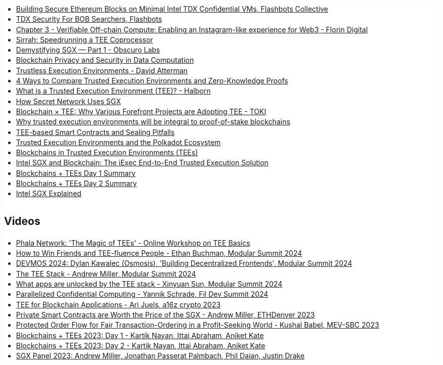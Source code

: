 - [Building Secure Ethereum Blocks on Minimal Intel TDX Confidential VMs, Flashbots Collective](https://collective.flashbots.net/t/building-secure-ethereum-blocks-on-minimal-intel-tdx-confidential-vms/3795)
- [TDX Security For BOB Searchers, Flashbots](https://flashbots.notion.site/TDX-Security-For-BOB-Searchers-aedb060eb75b48a2a5de0e2131c9c7ef)
- [Chapter 3 - Verifiable Off-chain Compute: Enabling an Instagram-like experience for Web3 - Florin Digital](https://florindigital.substack.com/p/chapter-3-verifiable-off-chain-compute)
- [Sirrah: Speedrunning a TEE Coprocessor](https://writings.flashbots.net/suave-tee-coprocessor)
- [Demystifying SGX — Part 1 - Obscuro Labs](https://medium.com/obscuro-labs/intel-sgx-demystified-757a242682a3)
- [Blockchain Privacy and Security in Data Computation](https://www.zkon.xyz/blog/blockchain-privacy-mpc-zk-tee-explained)
- [Trustless Execution Environments - David Atterman](https://omnida.substack.com/p/trustless-execution-environments?r=nvn5c&utm_campaign=post&utm_medium=web&triedRedirect=true)
- [4 Ways to Compare Trusted Execution Environments and Zero-Knowledge Proofs](https://oasisprotocol.org/blog/comparing-zkp-tee-privacy)
- [What is a Trusted Execution Environment (TEE)? - Halborn](https://www.halborn.com/blog/post/what-is-a-trusted-execution-environment-tee)
- [How Secret Network Uses SGX](https://docs.scrt.network/secret-network-documentation/overview-ecosystem-and-technology/techstack/privacy-technology/intel-sgx/overview)
- [Blockchain × TEE: Why Various Forefront Projects are Adopting TEE - TOKI](https://medium.com/@tokifinance/blockchain-projects-adapting-tee-bed9550db9c5)
- [Why trusted execution environments will be integral to proof-of-stake blockchains](https://venturebeat.com/datadecisionmakers/why-trusted-execution-environments-will-be-integral-to-proof-of-stake-blockchains/)
- [TEE-based Smart Contracts and Sealing Pitfalls](https://medium.com/initc3org/tee-based-smart-contracts-and-sealing-pitfalls-eccd5d751329)
- [Trusted Execution Environments and the Polkadot Ecosystem](https://polkadot.network/blog/trusted-execution-environments-and-the-polkadot-ecosystem)
- [Blockchains in Trusted Execution Environments (TEEs)](https://medium.com/@nadeem.bhati/blockchains-in-trusted-execution-environments-tees-9343b6c3f9e8)
- [Intel SGX and Blockchain: The iExec End-to-End Trusted Execution Solution](https://medium.com/iex-ec/iexec-end-to-end-sgx-solution-fee1e63297b2)
- [Blockchains + TEEs Day 1 Summary](https://decentralizedthoughts.github.io/2023-04-09-blockchainsplustees-day1-summary/)
- [Blockchains + TEEs Day 2 Summary](https://decentralizedthoughts.github.io/2023-04-17-blockchainsplustees-day2-summary/)
- [Intel SGX Explained](https://css.csail.mit.edu/6.858/2020/readings/costan-sgx.pdf)

## Videos

- [Phala Network: 'The Magic of TEEs' - Online Workshop on TEE Basics](https://www.youtube.com/watch?v=Rpv4ZNOcNsM)
- [How to Win Friends and TEE-fluence People - Ethan Buchman, Modular Summit 2024](https://youtu.be/XwKIt5XYyqw)
- [DEVMOS 2024: Dylan Kawalec (Osmosis), 'Building Decentralized Frontends', Modular Summit 2024](https://youtu.be/o1TY6sjMOek)
- [The TEE Stack - Andrew Miller, Modular Summit 2024](https://youtu.be/9AwlMB8TF4o)
- [What apps are unlocked by the TEE stack - Xinyuan Sun, Modular Summit 2024](https://x.com/modular_summit/status/1814653436090327161)
- [Parallelized Confidential Computing - Yannik Schrade, Fil Dev Summit 2024](https://youtu.be/k0Uxl71Lj_g)
- [TEE for Blockchain Applications - Ari Juels, a16z crypto 2023](https://youtu.be/Xq7oWtiwWII)
- [Private Smart Contracts are Worth the Price of the SGX - Andrew Miller, ETHDenver 2023](https://youtu.be/L0bp6V1pn0s)
- [Protected Order Flow for Fair Transaction-Ordering in a Profit-Seeking World - Kushal Babel, MEV-SBC 2023](https://youtu.be/v1TkocRScJg)
- [Blockchains + TEEs 2023: Day 1 - Kartik Nayan, Ittai Abraham, Aniket Kate](https://youtu.be/9-nhNQO5_Js)
- [Blockchains + TEEs 2023: Day 2 - Kartik Nayan, Ittai Abraham, Aniket Kate](https://youtu.be/zIU3gFTb2PM)
- [SGX Panel 2023: Andrew Miller, Jonathan Passerat Palmbach, Phil Daian, Justin Drake](https://youtu.be/vokDXJmPCSI)
